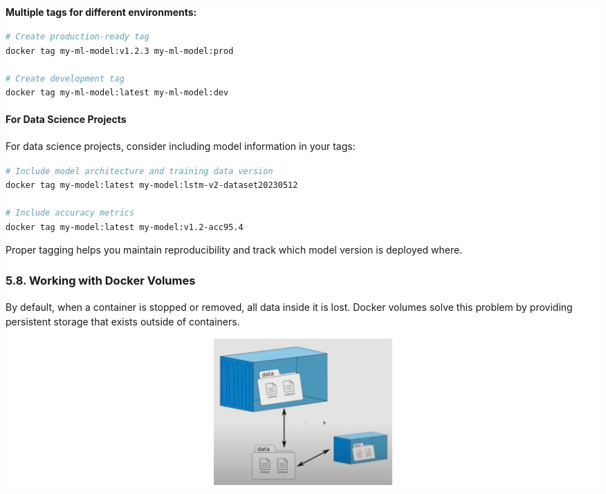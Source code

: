 **Multiple tags for different environments:**

```bash
# Create production-ready tag
docker tag my-ml-model:v1.2.3 my-ml-model:prod

# Create development tag
docker tag my-ml-model:latest my-ml-model:dev
```

#### For Data Science Projects

For data science projects, consider including model information in your tags:

```bash
# Include model architecture and training data version
docker tag my-model:latest my-model:lstm-v2-dataset20230512

# Include accuracy metrics
docker tag my-model:latest my-model:v1.2-acc95.4
```

Proper tagging helps you maintain reproducibility and track which model version is deployed where.

### 5.8. Working with Docker Volumes

By default, when a container is stopped or removed, all data inside it is lost. Docker volumes solve this problem by providing persistent storage that exists outside of containers.

<div align="center">
    <img src="figures/volume.jpg" alt="volume" width="30%">
</div>
